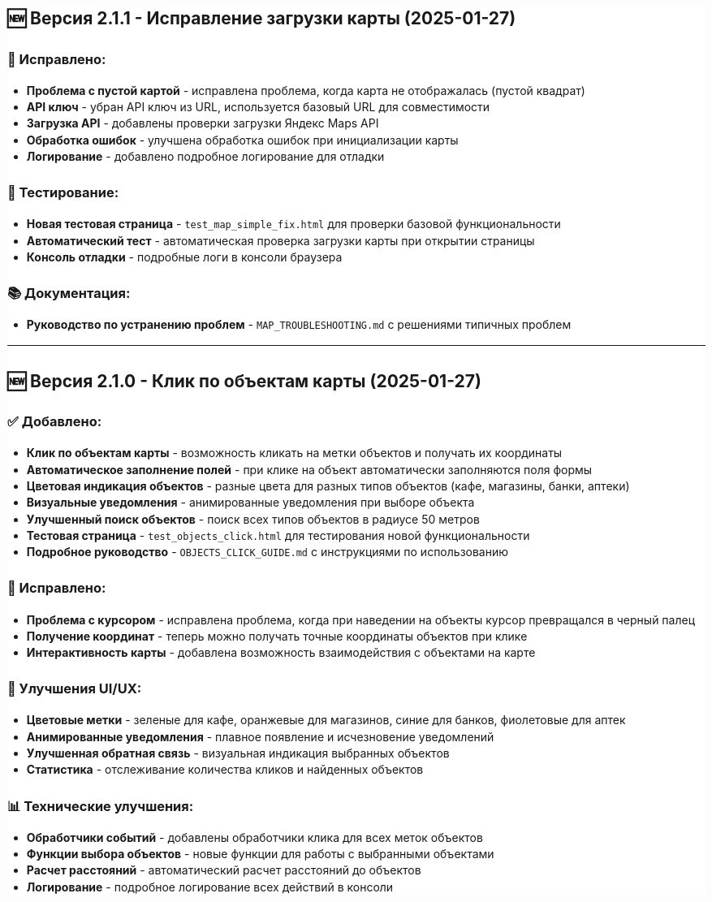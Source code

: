 
## 🆕 Версия 2.1.1 - Исправление загрузки карты (2025-01-27)

### 🔧 Исправлено:
- **Проблема с пустой картой** - исправлена проблема, когда карта не отображалась (пустой квадрат)
- **API ключ** - убран API ключ из URL, используется базовый URL для совместимости
- **Загрузка API** - добавлены проверки загрузки Яндекс Maps API
- **Обработка ошибок** - улучшена обработка ошибок при инициализации карты
- **Логирование** - добавлено подробное логирование для отладки

### 🧪 Тестирование:
- **Новая тестовая страница** - `test_map_simple_fix.html` для проверки базовой функциональности
- **Автоматический тест** - автоматическая проверка загрузки карты при открытии страницы
- **Консоль отладки** - подробные логи в консоли браузера

### 📚 Документация:
- **Руководство по устранению проблем** - `MAP_TROUBLESHOOTING.md` с решениями типичных проблем

---

## 🆕 Версия 2.1.0 - Клик по объектам карты (2025-01-27)

### ✅ Добавлено:
- **Клик по объектам карты** - возможность кликать на метки объектов и получать их координаты
- **Автоматическое заполнение полей** - при клике на объект автоматически заполняются поля формы
- **Цветовая индикация объектов** - разные цвета для разных типов объектов (кафе, магазины, банки, аптеки)
- **Визуальные уведомления** - анимированные уведомления при выборе объекта
- **Улучшенный поиск объектов** - поиск всех типов объектов в радиусе 50 метров
- **Тестовая страница** - `test_objects_click.html` для тестирования новой функциональности
- **Подробное руководство** - `OBJECTS_CLICK_GUIDE.md` с инструкциями по использованию

### 🔧 Исправлено:
- **Проблема с курсором** - исправлена проблема, когда при наведении на объекты курсор превращался в черный палец
- **Получение координат** - теперь можно получать точные координаты объектов при клике
- **Интерактивность карты** - добавлена возможность взаимодействия с объектами на карте

### 🎨 Улучшения UI/UX:
- **Цветовые метки** - зеленые для кафе, оранжевые для магазинов, синие для банков, фиолетовые для аптек
- **Анимированные уведомления** - плавное появление и исчезновение уведомлений
- **Улучшенная обратная связь** - визуальная индикация выбранных объектов
- **Статистика** - отслеживание количества кликов и найденных объектов

### 📊 Технические улучшения:
- **Обработчики событий** - добавлены обработчики клика для всех меток объектов
- **Функции выбора объектов** - новые функции для работы с выбранными объектами
- **Расчет расстояний** - автоматический расчет расстояний до объектов
- **Логирование** - подробное логирование всех действий в консоли
